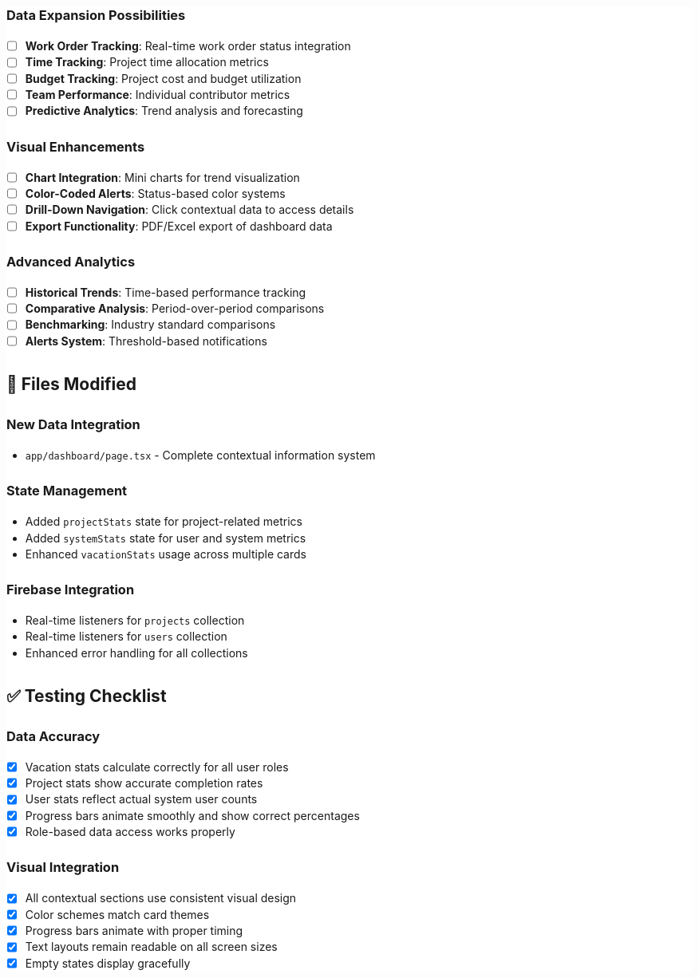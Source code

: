### Data Expansion Possibilities
- [ ] **Work Order Tracking**: Real-time work order status integration
- [ ] **Time Tracking**: Project time allocation metrics
- [ ] **Budget Tracking**: Project cost and budget utilization
- [ ] **Team Performance**: Individual contributor metrics
- [ ] **Predictive Analytics**: Trend analysis and forecasting

### Visual Enhancements
- [ ] **Chart Integration**: Mini charts for trend visualization
- [ ] **Color-Coded Alerts**: Status-based color systems
- [ ] **Drill-Down Navigation**: Click contextual data to access details
- [ ] **Export Functionality**: PDF/Excel export of dashboard data

### Advanced Analytics
- [ ] **Historical Trends**: Time-based performance tracking
- [ ] **Comparative Analysis**: Period-over-period comparisons
- [ ] **Benchmarking**: Industry standard comparisons
- [ ] **Alerts System**: Threshold-based notifications

## 📝 Files Modified

### New Data Integration
- `app/dashboard/page.tsx` - Complete contextual information system

### State Management
- Added `projectStats` state for project-related metrics
- Added `systemStats` state for user and system metrics
- Enhanced `vacationStats` usage across multiple cards

### Firebase Integration
- Real-time listeners for `projects` collection
- Real-time listeners for `users` collection  
- Enhanced error handling for all collections

## ✅ Testing Checklist

### Data Accuracy
- [x] Vacation stats calculate correctly for all user roles
- [x] Project stats show accurate completion rates
- [x] User stats reflect actual system user counts
- [x] Progress bars animate smoothly and show correct percentages
- [x] Role-based data access works properly

### Visual Integration
- [x] All contextual sections use consistent visual design
- [x] Color schemes match card themes
- [x] Progress bars animate with proper timing
- [x] Text layouts remain readable on all screen sizes
- [x] Empty states display gracefully
